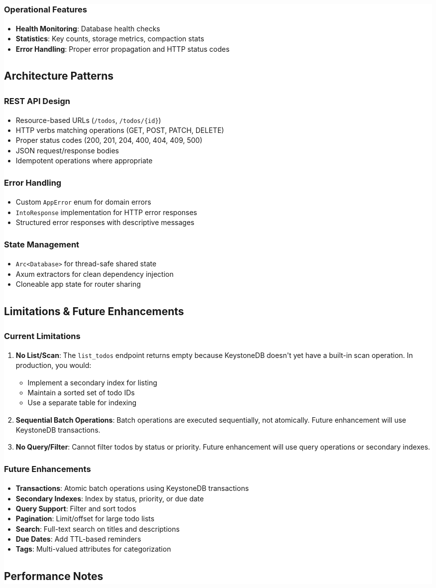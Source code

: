 ### Operational Features
- **Health Monitoring**: Database health checks
- **Statistics**: Key counts, storage metrics, compaction stats
- **Error Handling**: Proper error propagation and HTTP status codes

## Architecture Patterns

### REST API Design
- Resource-based URLs (`/todos`, `/todos/{id}`)
- HTTP verbs matching operations (GET, POST, PATCH, DELETE)
- Proper status codes (200, 201, 204, 400, 404, 409, 500)
- JSON request/response bodies
- Idempotent operations where appropriate

### Error Handling
- Custom `AppError` enum for domain errors
- `IntoResponse` implementation for HTTP error responses
- Structured error responses with descriptive messages

### State Management
- `Arc<Database>` for thread-safe shared state
- Axum extractors for clean dependency injection
- Cloneable app state for router sharing

## Limitations & Future Enhancements

### Current Limitations
1. **No List/Scan**: The `list_todos` endpoint returns empty because KeystoneDB doesn't yet have a built-in scan operation. In production, you would:
   - Implement a secondary index for listing
   - Maintain a sorted set of todo IDs
   - Use a separate table for indexing

2. **Sequential Batch Operations**: Batch operations are executed sequentially, not atomically. Future enhancement will use KeystoneDB transactions.

3. **No Query/Filter**: Cannot filter todos by status or priority. Future enhancement will use query operations or secondary indexes.

### Future Enhancements
- **Transactions**: Atomic batch operations using KeystoneDB transactions
- **Secondary Indexes**: Index by status, priority, or due date
- **Query Support**: Filter and sort todos
- **Pagination**: Limit/offset for large todo lists
- **Search**: Full-text search on titles and descriptions
- **Due Dates**: Add TTL-based reminders
- **Tags**: Multi-valued attributes for categorization

## Performance Notes

